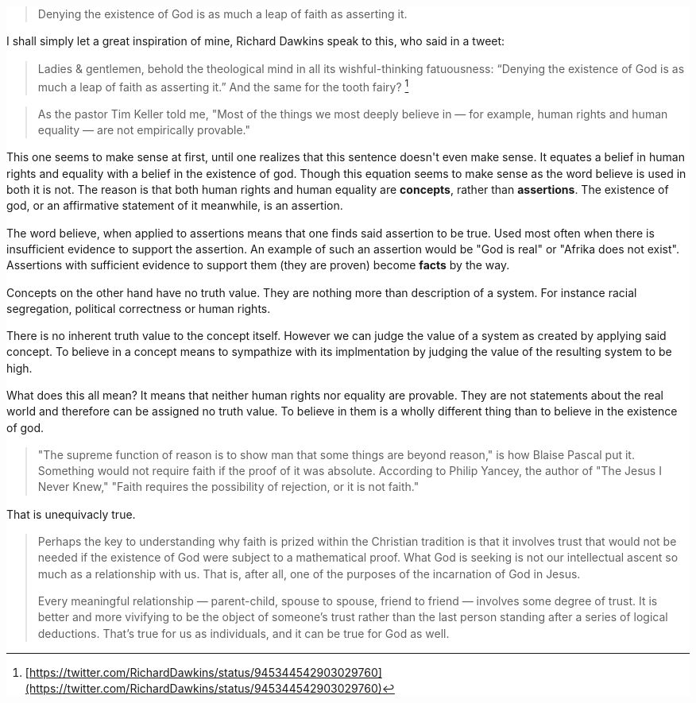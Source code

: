 > Denying the existence of God is as much a leap of faith as asserting it. 

I shall simply let a great inspiration of mine, Richard Dawkins speak to this, who said in a tweet:

> Ladies & gentlemen, behold the theological mind in all its wishful-thinking fatuousness: “Denying the existence of God is as much a leap of faith as asserting it.” 
> And the same for the tooth fairy? [^tweet_source]

[^tweet_source]: [https://twitter.com/RichardDawkins/status/945344542903029760](https://twitter.com/RichardDawkins/status/945344542903029760)


> As the pastor Tim Keller told me, "Most of the things we most deeply believe in — for example, human rights and human equality — are not empirically provable."

This one seems to make sense at first, until one realizes that this sentence doesn't even make sense.
It equates a belief in human rights and equality with a belief in the existence of god.
Though this equation seems to make sense as the word believe is used in both it is not.
The reason is that both human rights and human equality are **concepts**, rather than **assertions**.
The existence of god, or an affirmative statement of it meanwhile, is an assertion.

The word believe, when applied to assertions means that one finds said assertion to be true.
Used most often when there is insufficient evidence to support the assertion.
An example of such an assertion would be "God is real" or "Afrika does not exist".
Assertions with sufficient evidence to support them (they are proven) become **facts** by the way.

Concepts on the other hand have no truth value.
They are nothing more than description of a system.
For instance racial segregation, political correctness or human rights.

There is no inherent truth value to the concept itself.
However we can judge the value of a system as created by applying said concept.
To believe in a concept means to sympathize with its implmentation by judging the value of the resulting system to be high.

What does this all mean?
It means that neither human rights nor equality are provable.
They are not statements about the real world and therefore can be assigned no truth value.
To believe in them is a wholly different thing than to believe in the existence of god.

> "The supreme function of reason is to show man that some things are beyond reason," is how Blaise Pascal put it. 
> Something would not require faith if the proof of it was absolute. 
> According to Philip Yancey, the author of "The Jesus I Never Knew," "Faith requires the possibility of rejection, or it is not faith."

That is unequivacly true.

> Perhaps the key to understanding why faith is prized within the Christian tradition is that it involves trust that would not be needed if the existence of God were subject to a mathematical proof. 
> What God is seeking is not our intellectual ascent so much as a relationship with us. 
> That is, after all, one of the purposes of the incarnation of God in Jesus.
> 
> Every meaningful relationship — parent-child, spouse to spouse, friend to friend — involves some degree of trust. 
> It is better and more vivifying to be the object of someone’s trust rather than the last person standing after a series of logical deductions. 
> That’s true for us as individuals, and it can be true for God as well.
